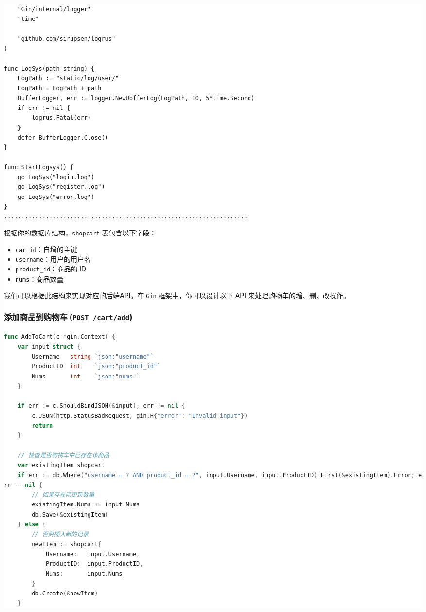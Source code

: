 ```
	"Gin/internal/logger"
	"time"

	"github.com/sirupsen/logrus"
)

func LogSys(path string) {
	LogPath := "static/log/user/"
	LogPath = LogPath + path
	BufferLogger, err := logger.NewUbfferLog(LogPath, 10, 5*time.Second)
	if err != nil {
		logrus.Fatal(err)
	}
	defer BufferLogger.Close()
}

func StartLogsys() {
	go LogSys("login.log")
	go LogSys("register.log")
	go LogSys("error.log")
}
......................................................................

```

根据你的数据库结构，`shopcart` 表包含以下字段：

- `car_id`：自增的主键
- `username`：用户的用户名
- `product_id`：商品的 ID
- `nums`：商品数量

我们可以根据此结构来实现对应的后端API。在 `Gin` 框架中，你可以设计以下 API 来处理购物车的增、删、改操作。

### 添加商品到购物车 (`POST /cart/add`)

```go
func AddToCart(c *gin.Context) {
    var input struct {
        Username   string `json:"username"`
        ProductID  int    `json:"product_id"`
        Nums       int    `json:"nums"`
    }

    if err := c.ShouldBindJSON(&input); err != nil {
        c.JSON(http.StatusBadRequest, gin.H{"error": "Invalid input"})
        return
    }

    // 检查是否购物车中已存在该商品
    var existingItem shopcart
    if err := db.Where("username = ? AND product_id = ?", input.Username, input.ProductID).First(&existingItem).Error; err == nil {
        // 如果存在则更新数量
        existingItem.Nums += input.Nums
        db.Save(&existingItem)
    } else {
        // 否则插入新的记录
        newItem := shopcart{
            Username:   input.Username,
            ProductID:  input.ProductID,
            Nums:       input.Nums,
        }
        db.Create(&newItem)
    }
```